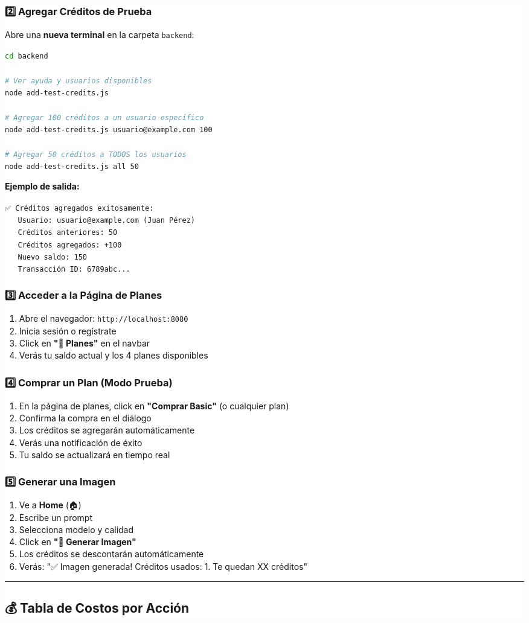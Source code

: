 ### 2️⃣ **Agregar Créditos de Prueba**

Abre una **nueva terminal** en la carpeta `backend`:

```bash
cd backend

# Ver ayuda y usuarios disponibles
node add-test-credits.js

# Agregar 100 créditos a un usuario específico
node add-test-credits.js usuario@example.com 100

# Agregar 50 créditos a TODOS los usuarios
node add-test-credits.js all 50
```

**Ejemplo de salida:**
```
✅ Créditos agregados exitosamente:
   Usuario: usuario@example.com (Juan Pérez)
   Créditos anteriores: 50
   Créditos agregados: +100
   Nuevo saldo: 150
   Transacción ID: 6789abc...
```

### 3️⃣ **Acceder a la Página de Planes**

1. Abre el navegador: `http://localhost:8080`
2. Inicia sesión o regístrate
3. Click en **"💎 Planes"** en el navbar
4. Verás tu saldo actual y los 4 planes disponibles

### 4️⃣ **Comprar un Plan (Modo Prueba)**

1. En la página de planes, click en **"Comprar Basic"** (o cualquier plan)
2. Confirma la compra en el diálogo
3. Los créditos se agregarán automáticamente
4. Verás una notificación de éxito
5. Tu saldo se actualizará en tiempo real

### 5️⃣ **Generar una Imagen**

1. Ve a **Home** (🏠)
2. Escribe un prompt
3. Selecciona modelo y calidad
4. Click en **"🎨 Generar Imagen"**
5. Los créditos se descontarán automáticamente
6. Verás: "✅ Imagen generada! Créditos usados: 1. Te quedan XX créditos"

---

## 💰 Tabla de Costos por Acción
